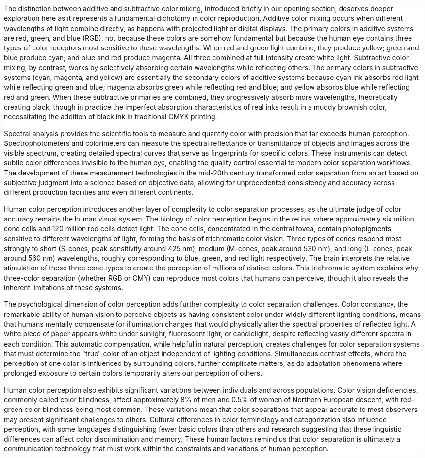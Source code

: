 The distinction between additive and subtractive color mixing, introduced briefly in our opening section, deserves deeper exploration here as it represents a fundamental dichotomy in color reproduction. Additive color mixing occurs when different wavelengths of light combine directly, as happens with projected light or digital displays. The primary colors in additive systems are red, green, and blue (RGB), not because these colors are somehow fundamental but because the human eye contains three types of color receptors most sensitive to these wavelengths. When red and green light combine, they produce yellow; green and blue produce cyan; and blue and red produce magenta. All three combined at full intensity create white light. Subtractive color mixing, by contrast, works by selectively absorbing certain wavelengths while reflecting others. The primary colors in subtractive systems (cyan, magenta, and yellow) are essentially the secondary colors of additive systems because cyan ink absorbs red light while reflecting green and blue; magenta absorbs green while reflecting red and blue; and yellow absorbs blue while reflecting red and green. When these subtractive primaries are combined, they progressively absorb more wavelengths, theoretically creating black, though in practice the imperfect absorption characteristics of real inks result in a muddy brownish color, necessitating the addition of black ink in traditional CMYK printing.

Spectral analysis provides the scientific tools to measure and quantify color with precision that far exceeds human perception. Spectrophotometers and colorimeters can measure the spectral reflectance or transmittance of objects and images across the visible spectrum, creating detailed spectral curves that serve as fingerprints for specific colors. These instruments can detect subtle color differences invisible to the human eye, enabling the quality control essential to modern color separation workflows. The development of these measurement technologies in the mid-20th century transformed color separation from an art based on subjective judgment into a science based on objective data, allowing for unprecedented consistency and accuracy across different production facilities and even different continents.

Human color perception introduces another layer of complexity to color separation processes, as the ultimate judge of color accuracy remains the human visual system. The biology of color perception begins in the retina, where approximately six million cone cells and 120 million rod cells detect light. The cone cells, concentrated in the central fovea, contain photopigments sensitive to different wavelengths of light, forming the basis of trichromatic color vision. Three types of cones respond most strongly to short (S-cones, peak sensitivity around 425 nm), medium (M-cones, peak around 530 nm), and long (L-cones, peak around 560 nm) wavelengths, roughly corresponding to blue, green, and red light respectively. The brain interprets the relative stimulation of these three cone types to create the perception of millions of distinct colors. This trichromatic system explains why three-color separation (whether RGB or CMY) can reproduce most colors that humans can perceive, though it also reveals the inherent limitations of these systems.

The psychological dimension of color perception adds further complexity to color separation challenges. Color constancy, the remarkable ability of human vision to perceive objects as having consistent color under widely different lighting conditions, means that humans mentally compensate for illumination changes that would physically alter the spectral properties of reflected light. A white piece of paper appears white under sunlight, fluorescent light, or candlelight, despite reflecting vastly different spectra in each condition. This automatic compensation, while helpful in natural perception, creates challenges for color separation systems that must determine the "true" color of an object independent of lighting conditions. Simultaneous contrast effects, where the perception of one color is influenced by surrounding colors, further complicate matters, as do adaptation phenomena where prolonged exposure to certain colors temporarily alters our perception of others.

Human color perception also exhibits significant variations between individuals and across populations. Color vision deficiencies, commonly called color blindness, affect approximately 8% of men and 0.5% of women of Northern European descent, with red-green color blindness being most common. These variations mean that color separations that appear accurate to most observers may present significant challenges to others. Cultural differences in color terminology and categorization also influence perception, with some languages distinguishing fewer basic colors than others and research suggesting that these linguistic differences can affect color discrimination and memory. These human factors remind us that color separation is ultimately a communication technology that must work within the constraints and variations of human perception.
